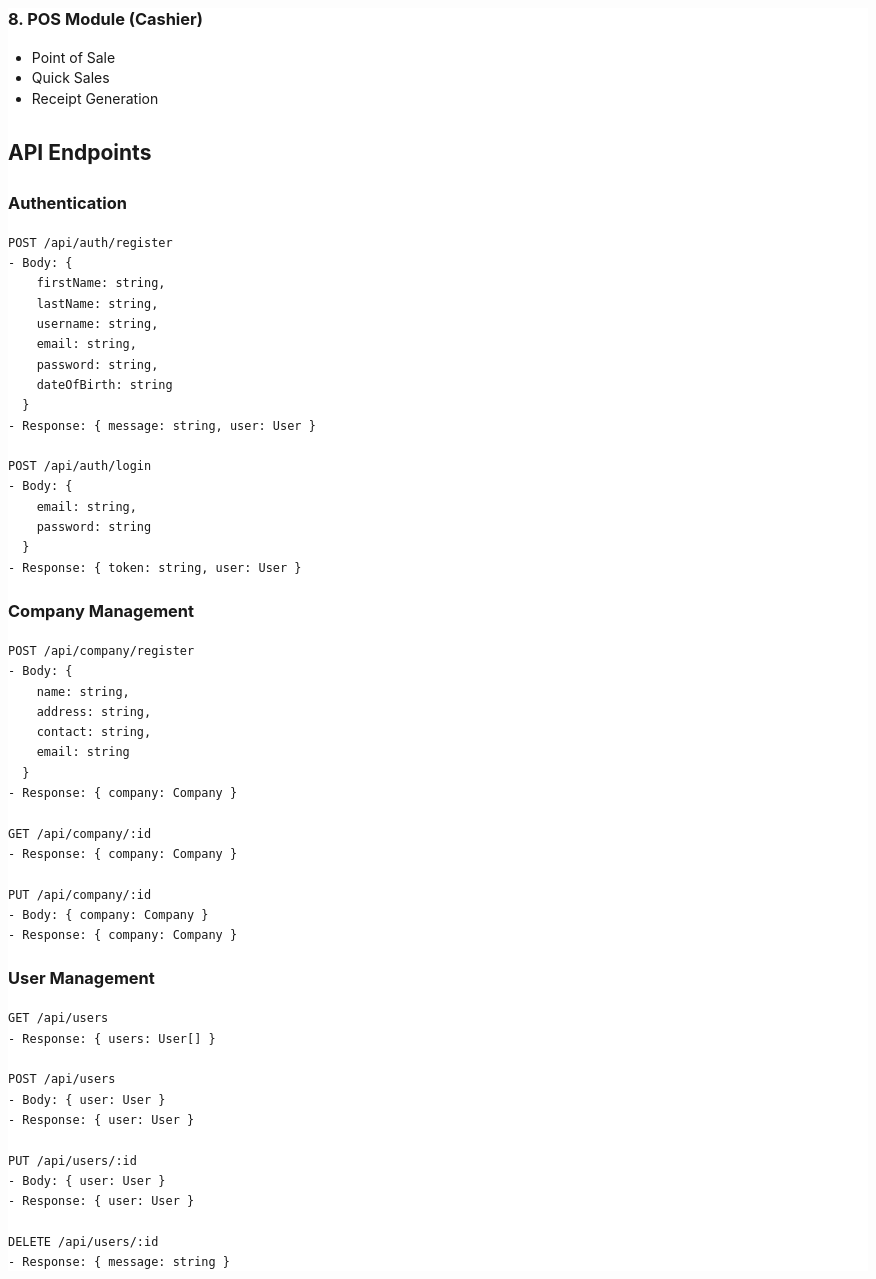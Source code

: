 ### 8. POS Module (Cashier)
- Point of Sale
- Quick Sales
- Receipt Generation

## API Endpoints

### Authentication
```
POST /api/auth/register
- Body: {
    firstName: string,
    lastName: string,
    username: string,
    email: string,
    password: string,
    dateOfBirth: string
  }
- Response: { message: string, user: User }

POST /api/auth/login
- Body: {
    email: string,
    password: string
  }
- Response: { token: string, user: User }
```

### Company Management
```
POST /api/company/register
- Body: {
    name: string,
    address: string,
    contact: string,
    email: string
  }
- Response: { company: Company }

GET /api/company/:id
- Response: { company: Company }

PUT /api/company/:id
- Body: { company: Company }
- Response: { company: Company }
```

### User Management
```
GET /api/users
- Response: { users: User[] }

POST /api/users
- Body: { user: User }
- Response: { user: User }

PUT /api/users/:id
- Body: { user: User }
- Response: { user: User }

DELETE /api/users/:id
- Response: { message: string }
```